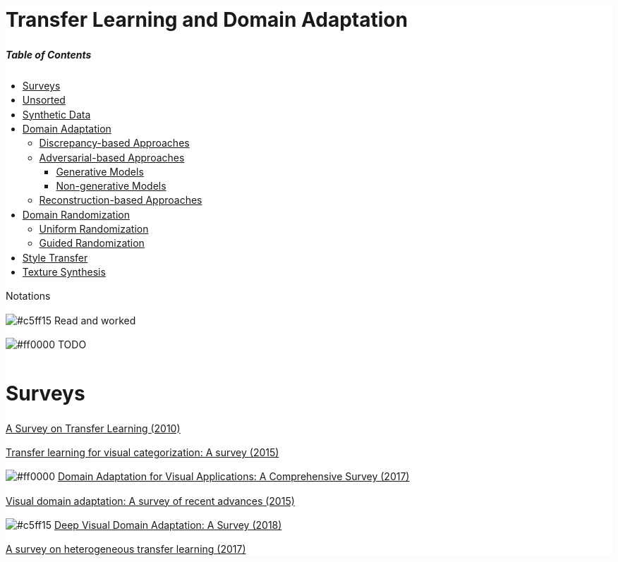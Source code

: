 



#  Transfer Learning and Domain Adaptation





##### Table of Contents

- [Surveys](#surveys)
- [Unsorted](#unsorted)
- [Synthetic Data](#synthetic-data)
- [Domain Adaptation](#domain-adaptation)
  - [Discrepancy-based Approaches](#discrepancy-based-approaches)
  - [Adversarial-based Approaches](#adversarial-based-approaches)
    - [Generative Models](#generative-models) 
    - [Non-generative Models](#non-generative-models) 
  - [Reconstruction-based Approaches](#reconstruction-based-approaches)
- [Domain Randomization](#domain-randomization)
  - [Uniform Randomization](#uniform-randomization)
  - [Guided Randomization](#guided-randomization)
- [Style Transfer](#style-transfer) 
- [Texture Synthesis](#texture-synthesis) 



Notations

![#c5ff15](https://placehold.it/15/c5ff15/000000?text=+) Read and worked

![#ff0000](https://placehold.it/15/ff0000/000000?text=+) TODO


# Surveys 

[A Survey on Transfer Learning (2010)](https://www.cse.ust.hk/~qyang/Docs/2009/tkde_transfer_learning.pdf)

[Transfer learning for visual categorization: A survey (2015)](https://ieeexplore.ieee.org/document/6847217)

![#ff0000](https://placehold.it/15/ff0000/000000?text=+)
[Domain Adaptation for Visual Applications: A Comprehensive Survey (2017)](https://arxiv.org/abs/1702.05374)

[Visual domain adaptation: A survey of recent advances (2015)](https://ieeexplore.ieee.org/document/7078994)

![#c5ff15](https://placehold.it/15/c5ff15/000000?text=+)
[Deep Visual Domain Adaptation: A Survey (2018)](https://arxiv.org/abs/1802.03601)

[A survey on heterogeneous transfer learning (2017)](https://journalofbigdata.springeropen.com/articles/10.1186/s40537-017-0089-0)
